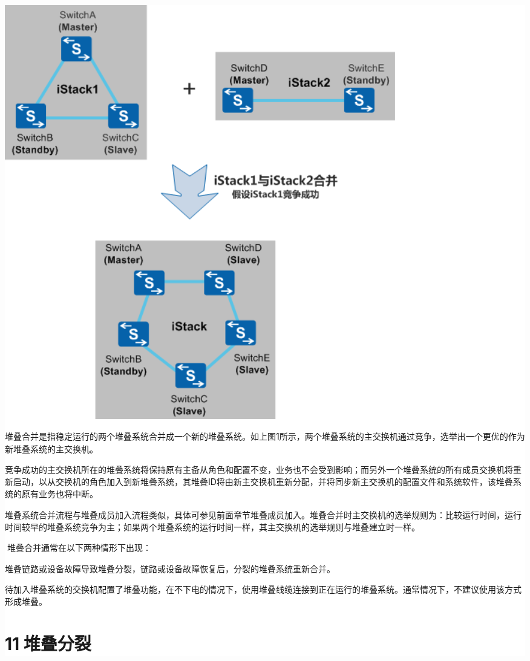 ![image-20201224102712550](assets/image-20201224102712550.png)



​		堆叠合并是指稳定运行的两个堆叠系统合并成一个新的堆叠系统。如上图1所示，两个堆叠系统的主交换机通过竞争，选举出一个更优的作为新堆叠系统的主交换机。

​		竞争成功的主交换机所在的堆叠系统将保持原有主备从角色和配置不变，业务也不会受到影响；而另外一个堆叠系统的所有成员交换机将重新启动，以从交换机的角色加入到新堆叠系统，其堆叠ID将由新主交换机重新分配，并将同步新主交换机的配置文件和系统软件，该堆叠系统的原有业务也将中断。

​		堆叠系统合并流程与堆叠成员加入流程类似，具体可参见前面章节堆叠成员加入。堆叠合并时主交换机的选举规则为：比较运行时间，运行时间较早的堆叠系统竞争为主；如果两个堆叠系统的运行时间一样，其主交换机的选举规则与堆叠建立时一样。

​		堆叠合并通常在以下两种情形下出现：

​		堆叠链路或设备故障导致堆叠分裂，链路或设备故障恢复后，分裂的堆叠系统重新合并。

​		待加入堆叠系统的交换机配置了堆叠功能，在不下电的情况下，使用堆叠线缆连接到正在运行的堆叠系统。通常情况下，不建议使用该方式形成堆叠。



# 11 堆叠分裂
